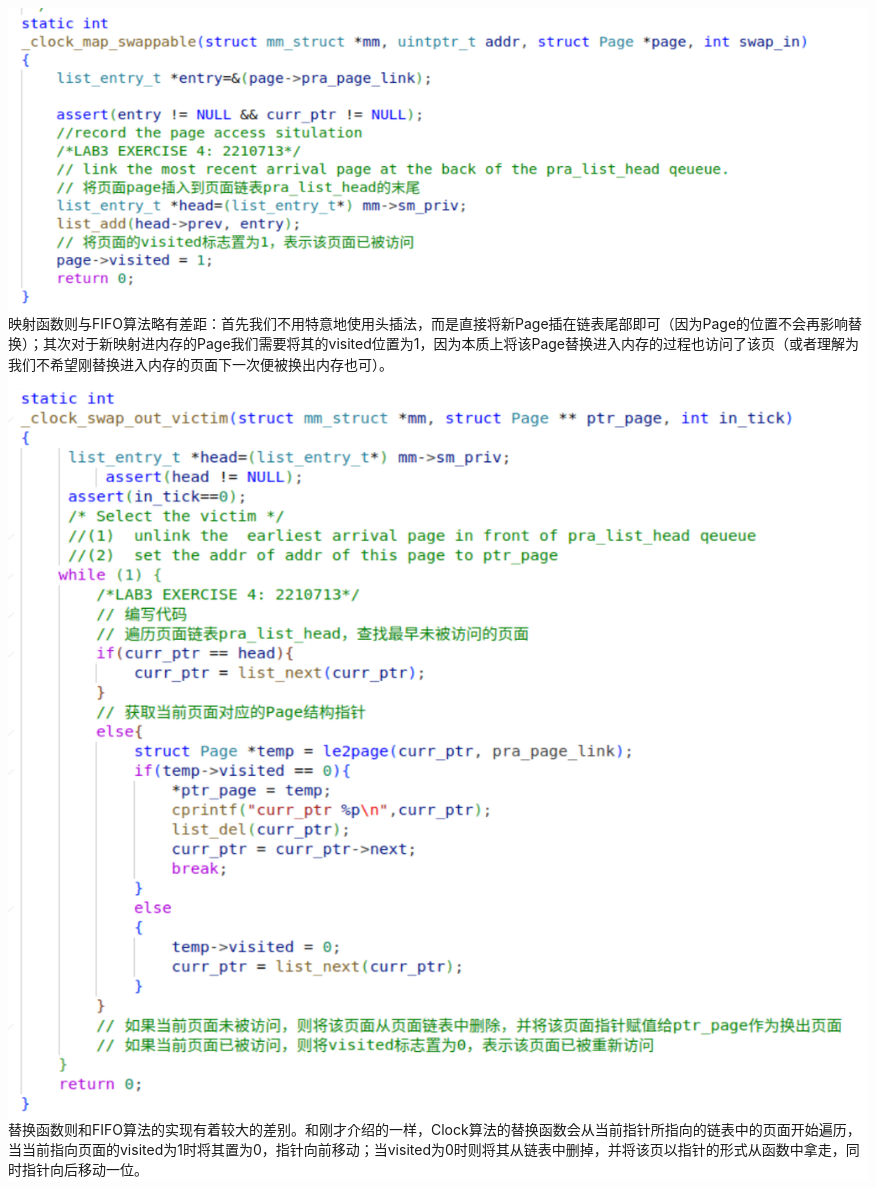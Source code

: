 ![本地图片](4.png)
映射函数则与FIFO算法略有差距：首先我们不用特意地使用头插法，而是直接将新Page插在链表尾部即可（因为Page的位置不会再影响替换）；其次对于新映射进内存的Page我们需要将其的visited位置为1，因为本质上将该Page替换进入内存的过程也访问了该页（或者理解为我们不希望刚替换进入内存的页面下一次便被换出内存也可）。

![本地图片](5.png)
替换函数则和FIFO算法的实现有着较大的差别。和刚才介绍的一样，Clock算法的替换函数会从当前指针所指向的链表中的页面开始遍历，当当前指向页面的visited为1时将其置为0，指针向前移动；当visited为0时则将其从链表中删掉，并将该页以指针的形式从函数中拿走，同时指针向后移动一位。

